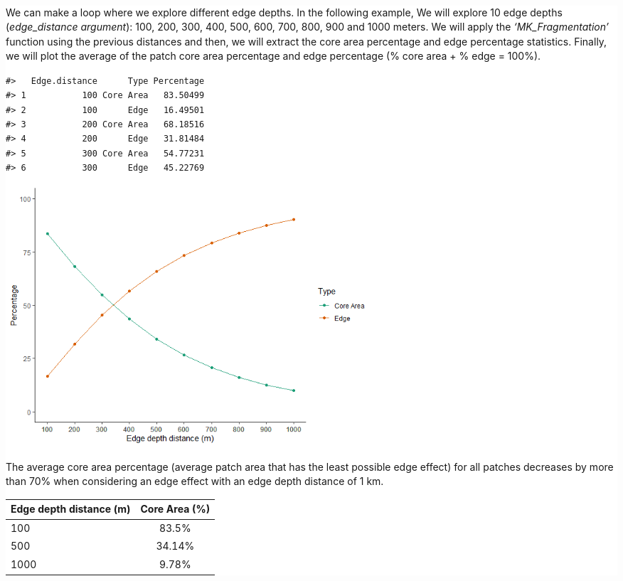 We can make a loop where we explore different edge depths. In the
following example, We will explore 10 edge depths (*edge_distance
argument*): 100, 200, 300, 400, 500, 600, 700, 800, 900 and 1000 meters.
We will apply the *‘MK_Fragmentation’* function using the previous
distances and then, we will extract the core area percentage and edge
percentage statistics. Finally, we will plot the average of the patch
core area percentage and edge percentage (% core area + % edge = 100%).

    #>   Edge.distance      Type Percentage
    #> 1           100 Core Area   83.50499
    #> 2           100      Edge   16.49501
    #> 3           200 Core Area   68.18516
    #> 4           200      Edge   31.81484
    #> 5           300 Core Area   54.77231
    #> 6           300      Edge   45.22769

<img src="man/figures/README-unnamed-chunk-23-1.png" width="60%" />

The average core area percentage (average patch area that has the least
possible edge effect) for all patches decreases by more than 70% when
considering an edge effect with an edge depth distance of 1 km.

| Edge depth distance (m) | Core Area (%) |
|-------------------------|:-------------:|
| 100                     |     83.5%     |
| 500                     |    34.14%     |
| 1000                    |     9.78%     |
